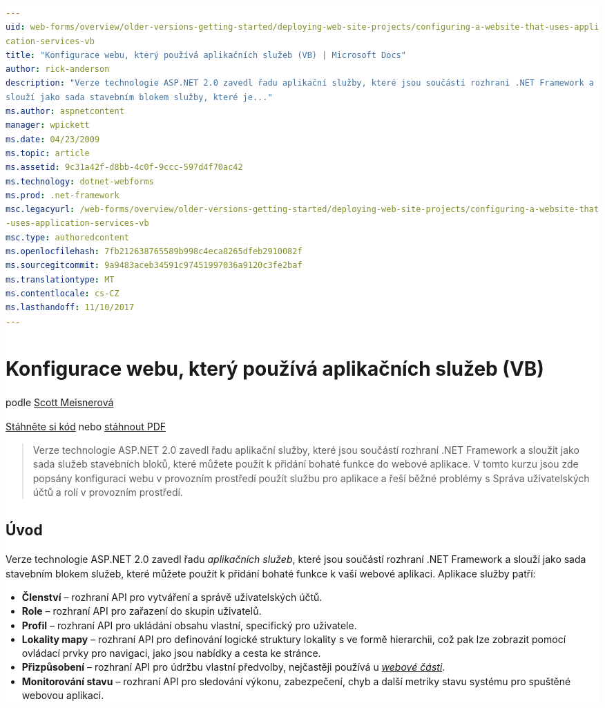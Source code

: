 ```yaml
---
uid: web-forms/overview/older-versions-getting-started/deploying-web-site-projects/configuring-a-website-that-uses-application-services-vb
title: "Konfigurace webu, který používá aplikačních služeb (VB) | Microsoft Docs"
author: rick-anderson
description: "Verze technologie ASP.NET 2.0 zavedl řadu aplikační služby, které jsou součástí rozhraní .NET Framework a slouží jako sada stavebním blokem služby, které je..."
ms.author: aspnetcontent
manager: wpickett
ms.date: 04/23/2009
ms.topic: article
ms.assetid: 9c31a42f-d8bb-4c0f-9ccc-597d4f70ac42
ms.technology: dotnet-webforms
ms.prod: .net-framework
msc.legacyurl: /web-forms/overview/older-versions-getting-started/deploying-web-site-projects/configuring-a-website-that-uses-application-services-vb
msc.type: authoredcontent
ms.openlocfilehash: 7fb212638765589b998c4eca8265dfeb2910082f
ms.sourcegitcommit: 9a9483aceb34591c97451997036a9120c3fe2baf
ms.translationtype: MT
ms.contentlocale: cs-CZ
ms.lasthandoff: 11/10/2017
---
```

<a name="configuring-a-website-that-uses-application-services-vb"></a>Konfigurace webu, který používá aplikačních služeb (VB)
====================
podle [Scott Meisnerová](https://twitter.com/ScottOnWriting)

[Stáhněte si kód](http://download.microsoft.com/download/E/6/F/E6FE3A1F-EE3A-4119-989A-33D1A9F6F6DD/ASPNET_Hosting_Tutorial_09_VB.zip) nebo [stáhnout PDF](http://download.microsoft.com/download/C/3/9/C391A649-B357-4A7B-BAA4-48C96871FEA6/aspnet_tutorial09_AppServicesConfig_vb.pdf)

> Verze technologie ASP.NET 2.0 zavedl řadu aplikační služby, které jsou součástí rozhraní .NET Framework a sloužit jako sada služeb stavebních bloků, které můžete použít k přidání bohaté funkce do webové aplikace. V tomto kurzu jsou zde popsány konfiguraci webu v provozním prostředí použít službu pro aplikace a řeší běžné problémy s Správa uživatelských účtů a rolí v provozním prostředí.


## <a name="introduction"></a>Úvod

Verze technologie ASP.NET 2.0 zavedl řadu *aplikačních služeb*, které jsou součástí rozhraní .NET Framework a slouží jako sada stavebním blokem služeb, které můžete použít k přidání bohaté funkce k vaší webové aplikaci. Aplikace služby patří:

- **Členství** – rozhraní API pro vytváření a správě uživatelských účtů.
- **Role** – rozhraní API pro zařazení do skupin uživatelů.
- **Profil** – rozhraní API pro ukládání obsahu vlastní, specifický pro uživatele.
- **Lokality mapy** – rozhraní API pro definování logické struktury lokality s ve formě hierarchii, což pak lze zobrazit pomocí ovládací prvky pro navigaci, jako jsou nabídky a cesta ke stránce.
- **Přizpůsobení** – rozhraní API pro údržbu vlastní předvolby, nejčastěji používá u [ *webové části*](https://msdn.microsoft.com/en-us/library/e0s9t4ck.aspx).
- **Monitorování stavu** – rozhraní API pro sledování výkonu, zabezpečení, chyb a další metriky stavu systému pro spuštěné webovou aplikaci.
  